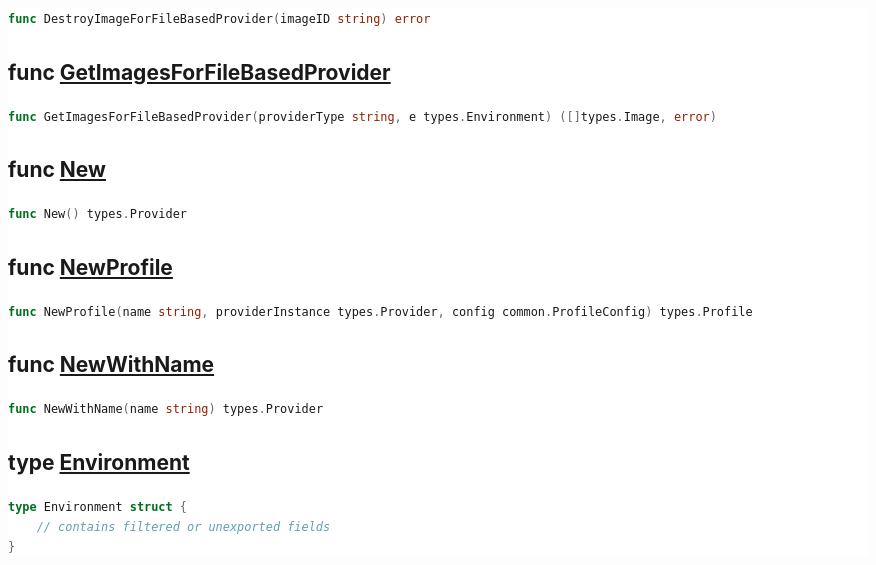 ```go
func DestroyImageForFileBasedProvider(imageID string) error
```



<a name="GetImagesForFileBasedProvider"></a>
## func [GetImagesForFileBasedProvider](<https://github.com/analog-substance/carbon/blob/main/pkg/providers/base/util.go#L12>)

```go
func GetImagesForFileBasedProvider(providerType string, e types.Environment) ([]types.Image, error)
```



<a name="New"></a>
## func [New](<https://github.com/analog-substance/carbon/blob/main/pkg/providers/base/provider.go#L36>)

```go
func New() types.Provider
```



<a name="NewProfile"></a>
## func [NewProfile](<https://github.com/analog-substance/carbon/blob/main/pkg/providers/base/profile.go#L15>)

```go
func NewProfile(name string, providerInstance types.Provider, config common.ProfileConfig) types.Profile
```



<a name="NewWithName"></a>
## func [NewWithName](<https://github.com/analog-substance/carbon/blob/main/pkg/providers/base/provider.go#L42>)

```go
func NewWithName(name string) types.Provider
```



<a name="Environment"></a>
## type [Environment](<https://github.com/analog-substance/carbon/blob/main/pkg/providers/base/environment.go#L9-L12>)



```go
type Environment struct {
    // contains filtered or unexported fields
}
```
